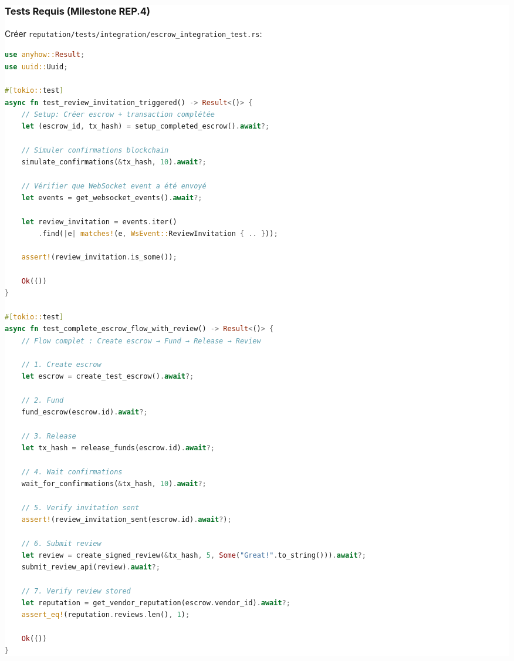 ### Tests Requis (Milestone REP.4)

Créer `reputation/tests/integration/escrow_integration_test.rs`:

```rust
use anyhow::Result;
use uuid::Uuid;

#[tokio::test]
async fn test_review_invitation_triggered() -> Result<()> {
    // Setup: Créer escrow + transaction complétée
    let (escrow_id, tx_hash) = setup_completed_escrow().await?;

    // Simuler confirmations blockchain
    simulate_confirmations(&tx_hash, 10).await?;

    // Vérifier que WebSocket event a été envoyé
    let events = get_websocket_events().await?;

    let review_invitation = events.iter()
        .find(|e| matches!(e, WsEvent::ReviewInvitation { .. }));

    assert!(review_invitation.is_some());

    Ok(())
}

#[tokio::test]
async fn test_complete_escrow_flow_with_review() -> Result<()> {
    // Flow complet : Create escrow → Fund → Release → Review

    // 1. Create escrow
    let escrow = create_test_escrow().await?;

    // 2. Fund
    fund_escrow(escrow.id).await?;

    // 3. Release
    let tx_hash = release_funds(escrow.id).await?;

    // 4. Wait confirmations
    wait_for_confirmations(&tx_hash, 10).await?;

    // 5. Verify invitation sent
    assert!(review_invitation_sent(escrow.id).await?);

    // 6. Submit review
    let review = create_signed_review(&tx_hash, 5, Some("Great!".to_string())).await?;
    submit_review_api(review).await?;

    // 7. Verify review stored
    let reputation = get_vendor_reputation(escrow.vendor_id).await?;
    assert_eq!(reputation.reviews.len(), 1);

    Ok(())
}
```

